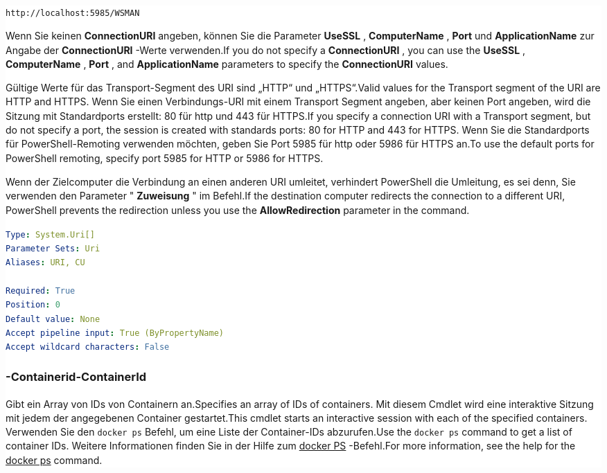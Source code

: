 `http://localhost:5985/WSMAN`

<span data-ttu-id="0d23d-245">Wenn Sie keinen **ConnectionURI** angeben, können Sie die Parameter **UseSSL** , **ComputerName** , **Port** und **ApplicationName** zur Angabe der **ConnectionURI** -Werte verwenden.</span><span class="sxs-lookup"><span data-stu-id="0d23d-245">If you do not specify a **ConnectionURI** , you can use the **UseSSL** , **ComputerName** , **Port** , and **ApplicationName** parameters to specify the **ConnectionURI** values.</span></span>

<span data-ttu-id="0d23d-246">Gültige Werte für das Transport-Segment des URI sind „HTTP“ und „HTTPS“.</span><span class="sxs-lookup"><span data-stu-id="0d23d-246">Valid values for the Transport segment of the URI are HTTP and HTTPS.</span></span> <span data-ttu-id="0d23d-247">Wenn Sie einen Verbindungs-URI mit einem Transport Segment angeben, aber keinen Port angeben, wird die Sitzung mit Standardports erstellt: 80 für http und 443 für HTTPS.</span><span class="sxs-lookup"><span data-stu-id="0d23d-247">If you specify a connection URI with a Transport segment, but do not specify a port, the session is created with standards ports: 80 for HTTP and 443 for HTTPS.</span></span> <span data-ttu-id="0d23d-248">Wenn Sie die Standardports für PowerShell-Remoting verwenden möchten, geben Sie Port 5985 für http oder 5986 für HTTPS an.</span><span class="sxs-lookup"><span data-stu-id="0d23d-248">To use the default ports for PowerShell remoting, specify port 5985 for HTTP or 5986 for HTTPS.</span></span>

<span data-ttu-id="0d23d-249">Wenn der Zielcomputer die Verbindung an einen anderen URI umleitet, verhindert PowerShell die Umleitung, es sei denn, Sie verwenden den Parameter " **Zuweisung** " im Befehl.</span><span class="sxs-lookup"><span data-stu-id="0d23d-249">If the destination computer redirects the connection to a different URI, PowerShell prevents the redirection unless you use the **AllowRedirection** parameter in the command.</span></span>

```yaml
Type: System.Uri[]
Parameter Sets: Uri
Aliases: URI, CU

Required: True
Position: 0
Default value: None
Accept pipeline input: True (ByPropertyName)
Accept wildcard characters: False
```

### <span data-ttu-id="0d23d-250">-Containerid</span><span class="sxs-lookup"><span data-stu-id="0d23d-250">-ContainerId</span></span>

<span data-ttu-id="0d23d-251">Gibt ein Array von IDs von Containern an.</span><span class="sxs-lookup"><span data-stu-id="0d23d-251">Specifies an array of IDs of containers.</span></span> <span data-ttu-id="0d23d-252">Mit diesem Cmdlet wird eine interaktive Sitzung mit jedem der angegebenen Container gestartet.</span><span class="sxs-lookup"><span data-stu-id="0d23d-252">This cmdlet starts an interactive session with each of the specified containers.</span></span> <span data-ttu-id="0d23d-253">Verwenden Sie den `docker ps` Befehl, um eine Liste der Container-IDs abzurufen.</span><span class="sxs-lookup"><span data-stu-id="0d23d-253">Use the `docker ps` command to get a list of container IDs.</span></span> <span data-ttu-id="0d23d-254">Weitere Informationen finden Sie in der Hilfe zum [docker PS](https://docs.docker.com/engine/reference/commandline/ps/) -Befehl.</span><span class="sxs-lookup"><span data-stu-id="0d23d-254">For more information, see the help for the [docker ps](https://docs.docker.com/engine/reference/commandline/ps/) command.</span></span>
